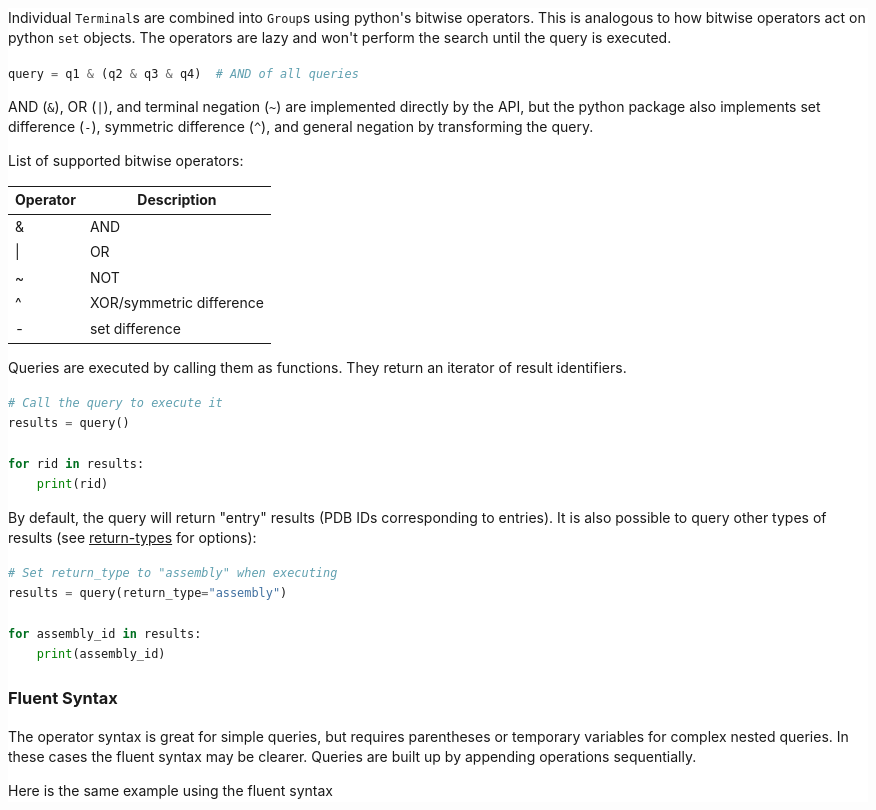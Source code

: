 Individual `Terminal`s are combined into `Group`s using python's bitwise operators. This is
analogous to how bitwise operators act on python `set` objects. The operators are
lazy and won't perform the search until the query is executed.

```python
query = q1 & (q2 & q3 & q4)  # AND of all queries
```
AND (`&`), OR (`|`), and terminal negation (`~`) are implemented directly by the API,
but the python package also implements set difference (`-`), symmetric difference (`^`),
and general negation by transforming the query.

List of supported bitwise operators:

|Operator|Description             |
|--------|------------------------|
|&       |AND                     |
|\|      |OR                      |
|~       |NOT                     |
|^       |XOR/symmetric difference|
|-       |set difference          |


Queries are executed by calling them as functions. They return an iterator of result
identifiers.

```python
# Call the query to execute it
results = query()

for rid in results:
    print(rid)
```

By default, the query will return "entry" results (PDB IDs corresponding to entries). It is also possible to
query other types of results (see [return-types](http://search.rcsb.org/#return-type)
for options):

```python
# Set return_type to "assembly" when executing
results = query(return_type="assembly")

for assembly_id in results:
    print(assembly_id)
```

### Fluent Syntax
The operator syntax is great for simple queries, but requires parentheses or
temporary variables for complex nested queries. In these cases the fluent syntax may
be clearer. Queries are built up by appending operations sequentially.

Here is the same example using the fluent syntax
